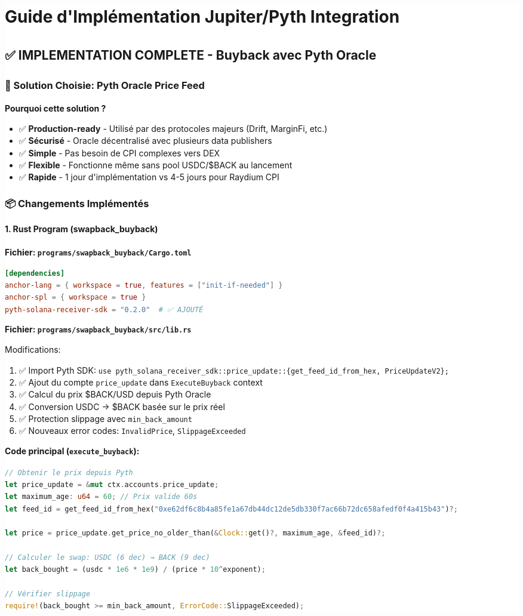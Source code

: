 # Guide d'Implémentation Jupiter/Pyth Integration

## ✅ IMPLEMENTATION COMPLETE - Buyback avec Pyth Oracle

### 🎯 Solution Choisie: Pyth Oracle Price Feed

**Pourquoi cette solution ?**
- ✅ **Production-ready** - Utilisé par des protocoles majeurs (Drift, MarginFi, etc.)
- ✅ **Sécurisé** - Oracle décentralisé avec plusieurs data publishers
- ✅ **Simple** - Pas besoin de CPI complexes vers DEX
- ✅ **Flexible** - Fonctionne même sans pool USDC/$BACK au lancement
- ✅ **Rapide** - 1 jour d'implémentation vs 4-5 jours pour Raydium CPI

### 📦 Changements Implémentés

#### 1. Rust Program (swapback_buyback)

**Fichier: `programs/swapback_buyback/Cargo.toml`**
```toml
[dependencies]
anchor-lang = { workspace = true, features = ["init-if-needed"] }
anchor-spl = { workspace = true }
pyth-solana-receiver-sdk = "0.2.0"  # ✅ AJOUTÉ
```

**Fichier: `programs/swapback_buyback/src/lib.rs`**

Modifications:
1. ✅ Import Pyth SDK: `use pyth_solana_receiver_sdk::price_update::{get_feed_id_from_hex, PriceUpdateV2};`
2. ✅ Ajout du compte `price_update` dans `ExecuteBuyback` context
3. ✅ Calcul du prix $BACK/USD depuis Pyth Oracle
4. ✅ Conversion USDC → $BACK basée sur le prix réel
5. ✅ Protection slippage avec `min_back_amount`
6. ✅ Nouveaux error codes: `InvalidPrice`, `SlippageExceeded`

**Code principal (`execute_buyback`):**
```rust
// Obtenir le prix depuis Pyth
let price_update = &mut ctx.accounts.price_update;
let maximum_age: u64 = 60; // Prix valide 60s
let feed_id = get_feed_id_from_hex("0xe62df6c8b4a85fe1a67db44dc12de5db330f7ac66b72dc658afedf0f4a415b43")?;

let price = price_update.get_price_no_older_than(&Clock::get()?, maximum_age, &feed_id)?;

// Calculer le swap: USDC (6 dec) → BACK (9 dec)
let back_bought = (usdc * 1e6 * 1e9) / (price * 10^exponent);

// Vérifier slippage
require!(back_bought >= min_back_amount, ErrorCode::SlippageExceeded);
```
